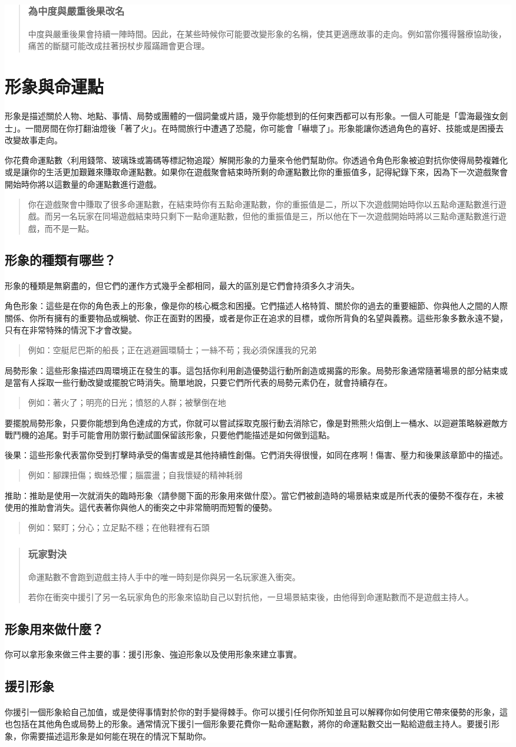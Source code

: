 > ### 為中度與嚴重後果改名
>
> 中度與嚴重後果會持續一陣時間。因此，在某些時候你可能要改變形象的名稱，使其更適應故事的走向。例如當你獲得醫療協助後，痛苦的斷腿可能改成拄著拐杖步履蹣跚會更合理。


# 形象與命運點

形象是描述關於人物、地點、事情、局勢或團體的一個詞彙或片語，幾乎你能想到的任何東西都可以有形象。一個人可能是「雲海最強女劍士」。一間房間在你打翻油燈後「著了火」。在時間旅行中遭遇了恐龍，你可能會「嚇壞了」。形象能讓你透過角色的喜好、技能或是困擾去改變故事走向。

你花費命運點數〈利用錢幣、玻璃珠或籌碼等標記物追蹤〉解開形象的力量來令他們幫助你。你透過令角色形象被迫對抗你使得局勢複雜化或是讓你的生活更加艱難來賺取命運點數。如果你在遊戲聚會結束時所剩的命運點數比你的重振值多，記得紀錄下來，因為下一次遊戲聚會開始時你將以這數量的命運點數進行遊戲。

> 你在遊戲聚會中賺取了很多命運點數，在結束時你有五點命運點數，你的重振值是二，所以下次遊戲開始時你以五點命運點數進行遊戲。而另一名玩家在同場遊戲結束時只剩下一點命運點數，但他的重振值是三，所以他在下一次遊戲開始時將以三點命運點數進行遊戲，而不是一點。

## 形象的種類有哪些？

形象的種類是無窮盡的，但它們的運作方式幾乎全都相同，最大的區別是它們會持須多久才消失。

角色形象：這些是在你的角色表上的形象，像是你的核心概念和困擾。它們描述人格特質、關於你的過去的重要細節、你與他人之間的人際關係、你所有擁有的重要物品或稱號、你正在面對的困擾，或者是你正在追求的目標，或你所背負的名望與義務。這些形象多數永遠不變，只有在非常特殊的情況下才會改變。

> 例如：空艇尼巴斯的船長；正在逃避圓環騎士；一絲不苟；我必須保護我的兄弟

局勢形象：這些形象描述四周環境正在發生的事。這包括你利用創造優勢這行動所創造或揭露的形象。局勢形象通常隨著場景的部分結束或是當有人採取一些行動改變或擺脫它時消失。簡單地說，只要它們所代表的局勢元素仍在，就會持續存在。

> 例如：著火了；明亮的日光；憤怒的人群；被擊倒在地

要擺脫局勢形象，只要你能想到角色達成的方式，你就可以嘗試採取克服行動去消除它，像是對熊熊火焰倒上一桶水、以迴避策略躲避敵方戰鬥機的追尾。對手可能會用防禦行動試圖保留該形象，只要他們能描述是如何做到這點。

後果：這些形象代表當你受到打擊時承受的傷害或是其他持續性創傷。它們消失得很慢，如同在疼啊！傷害、壓力和後果該章節中的描述。

> 例如：腳踝扭傷；蜘蛛恐懼；腦震盪；自我懷疑的精神耗弱

推助：推助是使用一次就消失的臨時形象〈請參閱下面的形象用來做什麼〉。當它們被創造時的場景結束或是所代表的優勢不復存在，未被使用的推助會消失。這代表著你與他人的衝突之中非常簡明而短暫的優勢。

> 例如：緊盯；分心；立足點不穩；在他鞋裡有石頭

> ### 玩家對決
>
> 命運點數不會跑到遊戲主持人手中的唯一時刻是你與另一名玩家進入衝突。
>
> 若你在衝突中援引了另一名玩家角色的形象來協助自己以對抗他，一旦場景結束後，由他得到命運點數而不是遊戲主持人。

## 形象用來做什麼？

你可以拿形象來做三件主要的事：援引形象、強迫形象以及使用形象來建立事實。

## 援引形象

你援引一個形象給自己加值，或是使得事情對於你的對手變得棘手。你可以援引任何你所知並且可以解釋你如何使用它帶來優勢的形象，這也包括在其他角色或局勢上的形象。通常情況下援引一個形象要花費你一點命運點數，將你的命運點數交出一點給遊戲主持人。要援引形象，你需要描述這形象是如何能在現在的情況下幫助你。
